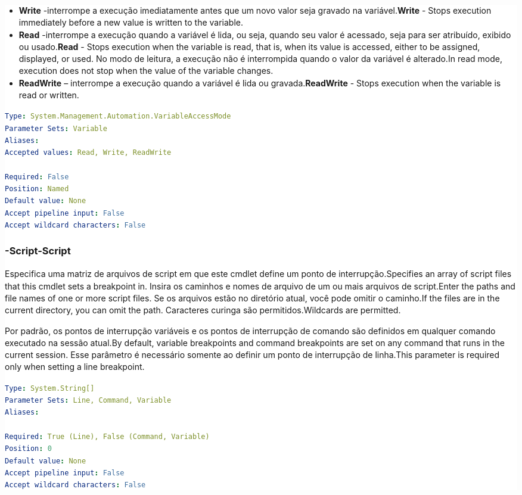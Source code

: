 - <span data-ttu-id="db5c7-191">**Write** -interrompe a execução imediatamente antes que um novo valor seja gravado na variável.</span><span class="sxs-lookup"><span data-stu-id="db5c7-191">**Write** - Stops execution immediately before a new value is written to the variable.</span></span>
- <span data-ttu-id="db5c7-192">**Read** -interrompe a execução quando a variável é lida, ou seja, quando seu valor é acessado, seja para ser atribuído, exibido ou usado.</span><span class="sxs-lookup"><span data-stu-id="db5c7-192">**Read** - Stops execution when the variable is read, that is, when its value is accessed, either to be assigned, displayed, or used.</span></span> <span data-ttu-id="db5c7-193">No modo de leitura, a execução não é interrompida quando o valor da variável é alterado.</span><span class="sxs-lookup"><span data-stu-id="db5c7-193">In read mode, execution does not stop when the value of the variable changes.</span></span>
- <span data-ttu-id="db5c7-194">**ReadWrite** – interrompe a execução quando a variável é lida ou gravada.</span><span class="sxs-lookup"><span data-stu-id="db5c7-194">**ReadWrite** - Stops execution when the variable is read or written.</span></span>

```yaml
Type: System.Management.Automation.VariableAccessMode
Parameter Sets: Variable
Aliases:
Accepted values: Read, Write, ReadWrite

Required: False
Position: Named
Default value: None
Accept pipeline input: False
Accept wildcard characters: False
```

### <span data-ttu-id="db5c7-195">-Script</span><span class="sxs-lookup"><span data-stu-id="db5c7-195">-Script</span></span>

<span data-ttu-id="db5c7-196">Especifica uma matriz de arquivos de script em que este cmdlet define um ponto de interrupção.</span><span class="sxs-lookup"><span data-stu-id="db5c7-196">Specifies an array of script files that this cmdlet sets a breakpoint in.</span></span> <span data-ttu-id="db5c7-197">Insira os caminhos e nomes de arquivo de um ou mais arquivos de script.</span><span class="sxs-lookup"><span data-stu-id="db5c7-197">Enter the paths and file names of one or more script files.</span></span> <span data-ttu-id="db5c7-198">Se os arquivos estão no diretório atual, você pode omitir o caminho.</span><span class="sxs-lookup"><span data-stu-id="db5c7-198">If the files are in the current directory, you can omit the path.</span></span>
<span data-ttu-id="db5c7-199">Caracteres curinga são permitidos.</span><span class="sxs-lookup"><span data-stu-id="db5c7-199">Wildcards are permitted.</span></span>

<span data-ttu-id="db5c7-200">Por padrão, os pontos de interrupção variáveis e os pontos de interrupção de comando são definidos em qualquer comando executado na sessão atual.</span><span class="sxs-lookup"><span data-stu-id="db5c7-200">By default, variable breakpoints and command breakpoints are set on any command that runs in the current session.</span></span> <span data-ttu-id="db5c7-201">Esse parâmetro é necessário somente ao definir um ponto de interrupção de linha.</span><span class="sxs-lookup"><span data-stu-id="db5c7-201">This parameter is required only when setting a line breakpoint.</span></span>

```yaml
Type: System.String[]
Parameter Sets: Line, Command, Variable
Aliases:

Required: True (Line), False (Command, Variable)
Position: 0
Default value: None
Accept pipeline input: False
Accept wildcard characters: False
```
